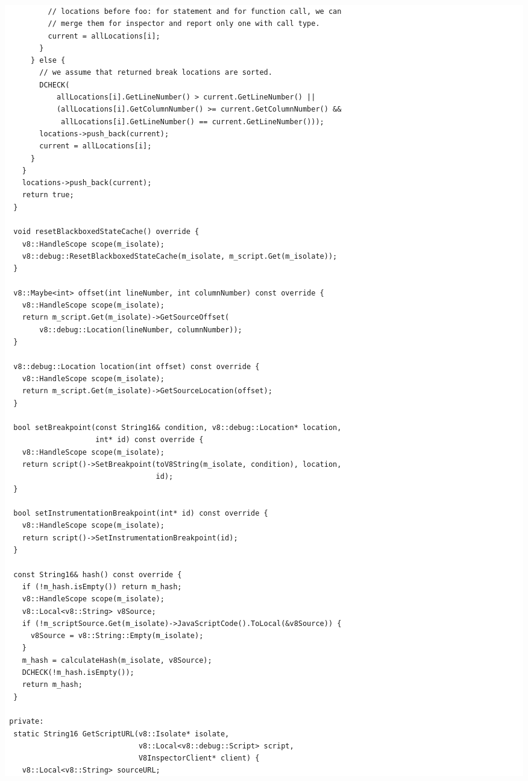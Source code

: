 ```
          // locations before foo: for statement and for function call, we can
          // merge them for inspector and report only one with call type.
          current = allLocations[i];
        }
      } else {
        // we assume that returned break locations are sorted.
        DCHECK(
            allLocations[i].GetLineNumber() > current.GetLineNumber() ||
            (allLocations[i].GetColumnNumber() >= current.GetColumnNumber() &&
             allLocations[i].GetLineNumber() == current.GetLineNumber()));
        locations->push_back(current);
        current = allLocations[i];
      }
    }
    locations->push_back(current);
    return true;
  }

  void resetBlackboxedStateCache() override {
    v8::HandleScope scope(m_isolate);
    v8::debug::ResetBlackboxedStateCache(m_isolate, m_script.Get(m_isolate));
  }

  v8::Maybe<int> offset(int lineNumber, int columnNumber) const override {
    v8::HandleScope scope(m_isolate);
    return m_script.Get(m_isolate)->GetSourceOffset(
        v8::debug::Location(lineNumber, columnNumber));
  }

  v8::debug::Location location(int offset) const override {
    v8::HandleScope scope(m_isolate);
    return m_script.Get(m_isolate)->GetSourceLocation(offset);
  }

  bool setBreakpoint(const String16& condition, v8::debug::Location* location,
                     int* id) const override {
    v8::HandleScope scope(m_isolate);
    return script()->SetBreakpoint(toV8String(m_isolate, condition), location,
                                   id);
  }

  bool setInstrumentationBreakpoint(int* id) const override {
    v8::HandleScope scope(m_isolate);
    return script()->SetInstrumentationBreakpoint(id);
  }

  const String16& hash() const override {
    if (!m_hash.isEmpty()) return m_hash;
    v8::HandleScope scope(m_isolate);
    v8::Local<v8::String> v8Source;
    if (!m_scriptSource.Get(m_isolate)->JavaScriptCode().ToLocal(&v8Source)) {
      v8Source = v8::String::Empty(m_isolate);
    }
    m_hash = calculateHash(m_isolate, v8Source);
    DCHECK(!m_hash.isEmpty());
    return m_hash;
  }

 private:
  static String16 GetScriptURL(v8::Isolate* isolate,
                               v8::Local<v8::debug::Script> script,
                               V8InspectorClient* client) {
    v8::Local<v8::String> sourceURL;
```